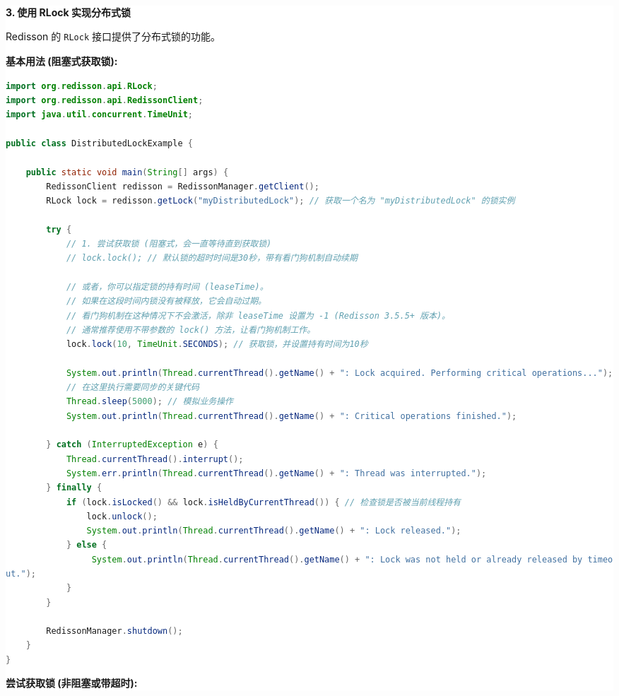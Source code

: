 **3. 使用 RLock 实现分布式锁**

Redisson 的 `RLock` 接口提供了分布式锁的功能。

**基本用法 (阻塞式获取锁):**

```java
import org.redisson.api.RLock;
import org.redisson.api.RedissonClient;
import java.util.concurrent.TimeUnit;

public class DistributedLockExample {

    public static void main(String[] args) {
        RedissonClient redisson = RedissonManager.getClient();
        RLock lock = redisson.getLock("myDistributedLock"); // 获取一个名为 "myDistributedLock" 的锁实例

        try {
            // 1. 尝试获取锁 (阻塞式，会一直等待直到获取锁)
            // lock.lock(); // 默认锁的超时时间是30秒，带有看门狗机制自动续期

            // 或者，你可以指定锁的持有时间 (leaseTime)。
            // 如果在这段时间内锁没有被释放，它会自动过期。
            // 看门狗机制在这种情况下不会激活，除非 leaseTime 设置为 -1 (Redisson 3.5.5+ 版本)。
            // 通常推荐使用不带参数的 lock() 方法，让看门狗机制工作。
            lock.lock(10, TimeUnit.SECONDS); // 获取锁，并设置持有时间为10秒

            System.out.println(Thread.currentThread().getName() + ": Lock acquired. Performing critical operations...");
            // 在这里执行需要同步的关键代码
            Thread.sleep(5000); // 模拟业务操作
            System.out.println(Thread.currentThread().getName() + ": Critical operations finished.");

        } catch (InterruptedException e) {
            Thread.currentThread().interrupt();
            System.err.println(Thread.currentThread().getName() + ": Thread was interrupted.");
        } finally {
            if (lock.isLocked() && lock.isHeldByCurrentThread()) { // 检查锁是否被当前线程持有
                lock.unlock();
                System.out.println(Thread.currentThread().getName() + ": Lock released.");
            } else {
                 System.out.println(Thread.currentThread().getName() + ": Lock was not held or already released by timeout.");
            }
        }

        RedissonManager.shutdown();
    }
}
```

**尝试获取锁 (非阻塞或带超时):**
